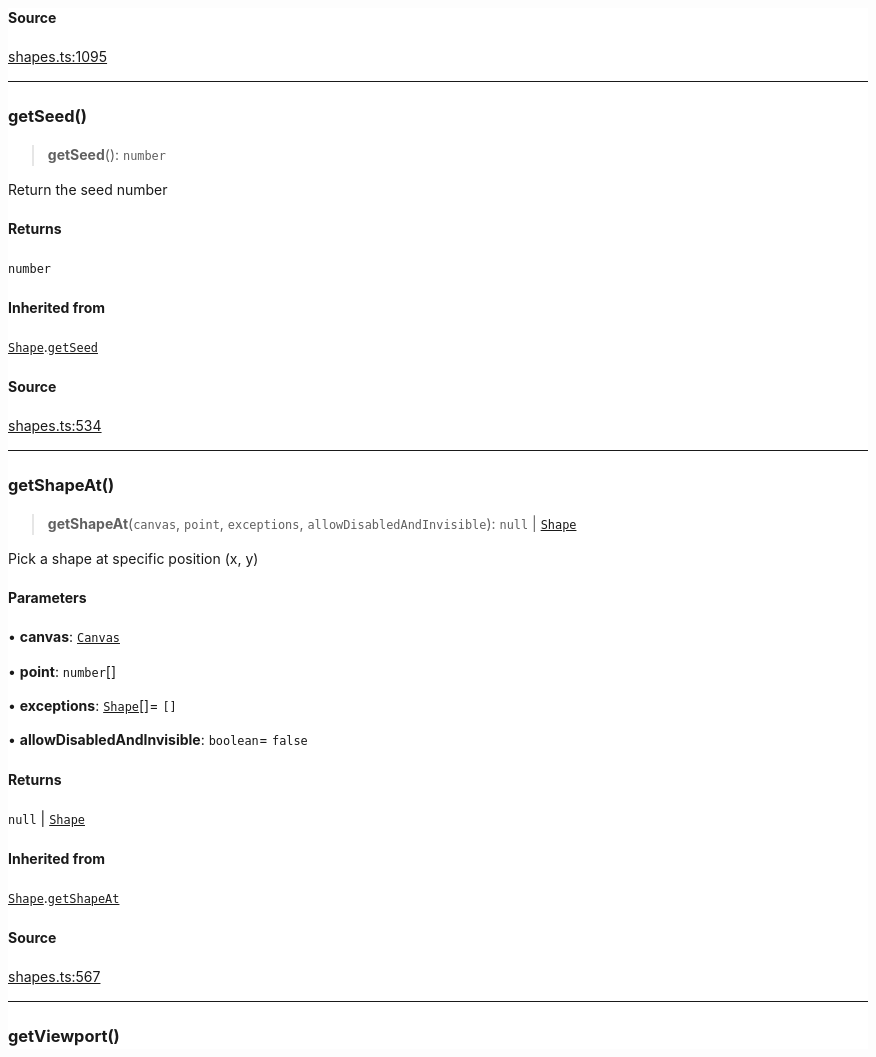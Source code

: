 #### Source

[shapes.ts:1095](https://github.com/dgmjs/dgmjs/blob/main/packages/core/src/shapes.ts#L1095)

***

### getSeed()

> **getSeed**(): `number`

Return the seed number

#### Returns

`number`

#### Inherited from

[`Shape`](/api-core/classes/shape/).[`getSeed`](/api-core/classes/shape/#getseed)

#### Source

[shapes.ts:534](https://github.com/dgmjs/dgmjs/blob/main/packages/core/src/shapes.ts#L534)

***

### getShapeAt()

> **getShapeAt**(`canvas`, `point`, `exceptions`, `allowDisabledAndInvisible`): `null` \| [`Shape`](/api-core/classes/shape/)

Pick a shape at specific position (x, y)

#### Parameters

• **canvas**: [`Canvas`](/api-core/classes/canvas/)

• **point**: `number`[]

• **exceptions**: [`Shape`](/api-core/classes/shape/)[]= `[]`

• **allowDisabledAndInvisible**: `boolean`= `false`

#### Returns

`null` \| [`Shape`](/api-core/classes/shape/)

#### Inherited from

[`Shape`](/api-core/classes/shape/).[`getShapeAt`](/api-core/classes/shape/#getshapeat)

#### Source

[shapes.ts:567](https://github.com/dgmjs/dgmjs/blob/main/packages/core/src/shapes.ts#L567)

***

### getViewport()
